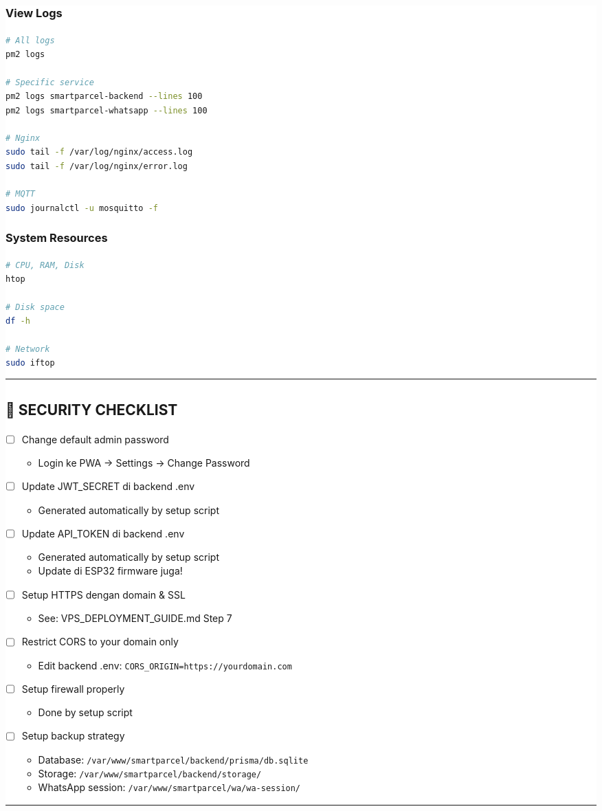 ### **View Logs**
```bash
# All logs
pm2 logs

# Specific service
pm2 logs smartparcel-backend --lines 100
pm2 logs smartparcel-whatsapp --lines 100

# Nginx
sudo tail -f /var/log/nginx/access.log
sudo tail -f /var/log/nginx/error.log

# MQTT
sudo journalctl -u mosquitto -f
```

### **System Resources**
```bash
# CPU, RAM, Disk
htop

# Disk space
df -h

# Network
sudo iftop
```

---

## 🔐 SECURITY CHECKLIST

- [ ] Change default admin password
  - Login ke PWA → Settings → Change Password
  
- [ ] Update JWT_SECRET di backend .env
  - Generated automatically by setup script
  
- [ ] Update API_TOKEN di backend .env
  - Generated automatically by setup script
  - Update di ESP32 firmware juga!
  
- [ ] Setup HTTPS dengan domain & SSL
  - See: VPS_DEPLOYMENT_GUIDE.md Step 7
  
- [ ] Restrict CORS to your domain only
  - Edit backend .env: `CORS_ORIGIN=https://yourdomain.com`
  
- [ ] Setup firewall properly
  - Done by setup script
  
- [ ] Setup backup strategy
  - Database: `/var/www/smartparcel/backend/prisma/db.sqlite`
  - Storage: `/var/www/smartparcel/backend/storage/`
  - WhatsApp session: `/var/www/smartparcel/wa/wa-session/`

---